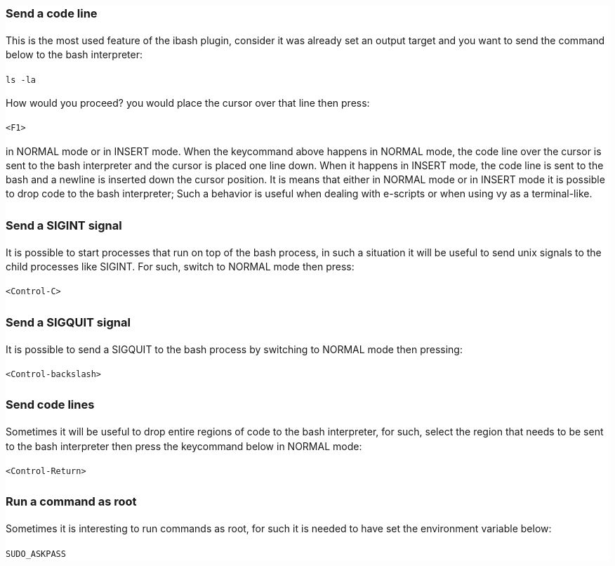 ### Send a code line

This is the most used feature of the ibash plugin, consider it was already set an output target
and you want to send the command below to the bash interpreter:

~~~
ls -la
~~~

How would you proceed?
you would place the cursor over that line then press:

    <F1>

in NORMAL mode or in INSERT mode. When the keycommand above happens in NORMAL mode, the code line
over the cursor is sent to the bash interpreter and the cursor is placed one line down. When it happens
in INSERT mode, the code line is sent to the bash and a newline is inserted down the cursor position. It is
means that either in NORMAL mode or in INSERT mode it is possible to drop code to the bash interpreter;
Such a behavior is useful when dealing with e-scripts or when using vy as a terminal-like.

### Send a SIGINT signal

It is possible to start processes that run on top of the bash process, in such a situation it will be useful
to send unix signals to the child processes like SIGINT. For such, switch to NORMAL mode then press:

    <Control-C>

### Send a SIGQUIT signal

It is possible to send a SIGQUIT to the bash process by switching to NORMAL mode then pressing:

    <Control-backslash>

### Send code lines

Sometimes it will be useful to drop entire regions of code to the bash interpreter, for such, select
the region that needs to be sent to the bash interpreter then press the keycommand below in NORMAL mode:

    <Control-Return>

### Run a command as root

Sometimes it is interesting to run commands as root, for such it is needed to have set the environment variable below:

~~~
SUDO_ASKPASS
~~~
